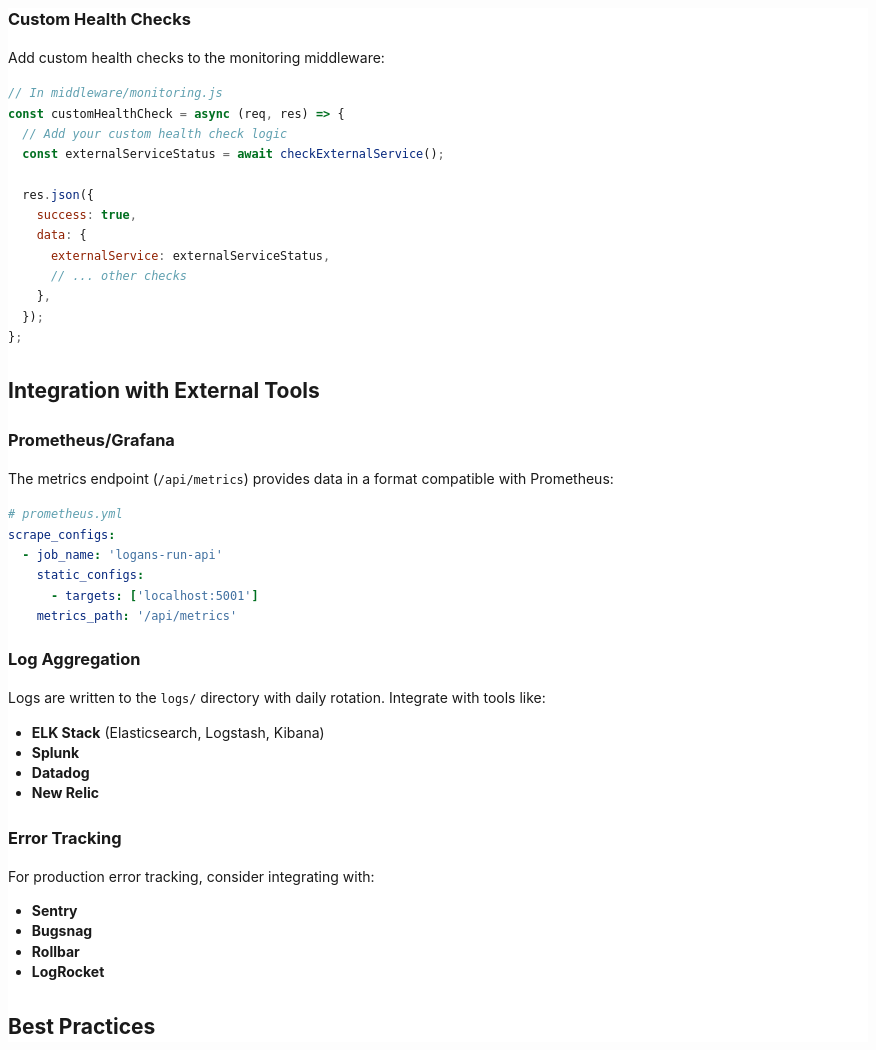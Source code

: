 ### Custom Health Checks

Add custom health checks to the monitoring middleware:

```javascript
// In middleware/monitoring.js
const customHealthCheck = async (req, res) => {
  // Add your custom health check logic
  const externalServiceStatus = await checkExternalService();

  res.json({
    success: true,
    data: {
      externalService: externalServiceStatus,
      // ... other checks
    },
  });
};
```

## Integration with External Tools

### Prometheus/Grafana

The metrics endpoint (`/api/metrics`) provides data in a format compatible with Prometheus:

```yaml
# prometheus.yml
scrape_configs:
  - job_name: 'logans-run-api'
    static_configs:
      - targets: ['localhost:5001']
    metrics_path: '/api/metrics'
```

### Log Aggregation

Logs are written to the `logs/` directory with daily rotation. Integrate with tools like:

- **ELK Stack** (Elasticsearch, Logstash, Kibana)
- **Splunk**
- **Datadog**
- **New Relic**

### Error Tracking

For production error tracking, consider integrating with:

- **Sentry**
- **Bugsnag**
- **Rollbar**
- **LogRocket**

## Best Practices
